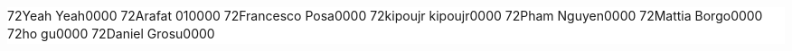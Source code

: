<tr><td>72</td><td>Yeah Yeah</td><td>0</td><td>0</td><td>0</td><th>0</th></tr>
<tr><td>72</td><td>Arafat 01</td><td>0</td><td>0</td><td>0</td><th>0</th></tr>
<tr><td>72</td><td>Francesco Posa</td><td>0</td><td>0</td><td>0</td><th>0</th></tr>
<tr><td>72</td><td>kipoujr kipoujr</td><td>0</td><td>0</td><td>0</td><th>0</th></tr>
<tr><td>72</td><td>Pham Nguyen</td><td>0</td><td>0</td><td>0</td><th>0</th></tr>
<tr><td>72</td><td>Mattia Borgo</td><td>0</td><td>0</td><td>0</td><th>0</th></tr>
<tr><td>72</td><td>ho gu</td><td>0</td><td>0</td><td>0</td><th>0</th></tr>
<tr><td>72</td><td>Daniel Grosu</td><td>0</td><td>0</td><td>0</td><th>0</th></tr>
  </tbody>
</table>
